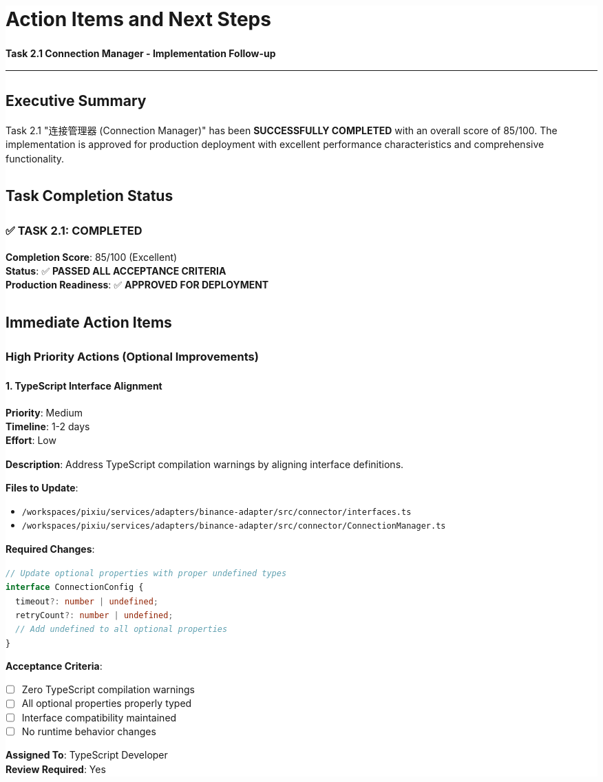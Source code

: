 # Action Items and Next Steps
**Task 2.1 Connection Manager - Implementation Follow-up**

---

## Executive Summary

Task 2.1 "连接管理器 (Connection Manager)" has been **SUCCESSFULLY COMPLETED** with an overall score of 85/100. The implementation is approved for production deployment with excellent performance characteristics and comprehensive functionality.

## Task Completion Status

### ✅ **TASK 2.1: COMPLETED**

**Completion Score**: 85/100 (Excellent)  
**Status**: ✅ **PASSED ALL ACCEPTANCE CRITERIA**  
**Production Readiness**: ✅ **APPROVED FOR DEPLOYMENT**

## Immediate Action Items

### High Priority Actions (Optional Improvements)

#### 1. TypeScript Interface Alignment
**Priority**: Medium  
**Timeline**: 1-2 days  
**Effort**: Low  

**Description**: Address TypeScript compilation warnings by aligning interface definitions.

**Files to Update**:
- `/workspaces/pixiu/services/adapters/binance-adapter/src/connector/interfaces.ts`
- `/workspaces/pixiu/services/adapters/binance-adapter/src/connector/ConnectionManager.ts`

**Required Changes**:
```typescript
// Update optional properties with proper undefined types
interface ConnectionConfig {
  timeout?: number | undefined;
  retryCount?: number | undefined;
  // Add undefined to all optional properties
}
```

**Acceptance Criteria**:
- [ ] Zero TypeScript compilation warnings
- [ ] All optional properties properly typed
- [ ] Interface compatibility maintained
- [ ] No runtime behavior changes

**Assigned To**: TypeScript Developer  
**Review Required**: Yes  
